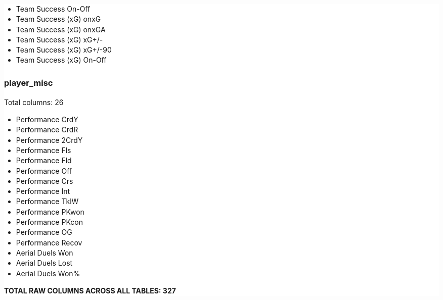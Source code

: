 - Team Success On-Off
- Team Success (xG) onxG
- Team Success (xG) onxGA
- Team Success (xG) xG+/-
- Team Success (xG) xG+/-90
- Team Success (xG) On-Off
### player_misc
Total columns: 26

- Performance CrdY
- Performance CrdR
- Performance 2CrdY
- Performance Fls
- Performance Fld
- Performance Off
- Performance Crs
- Performance Int
- Performance TklW
- Performance PKwon
- Performance PKcon
- Performance OG
- Performance Recov
- Aerial Duels Won
- Aerial Duels Lost
- Aerial Duels Won%

**TOTAL RAW COLUMNS ACROSS ALL TABLES: 327**